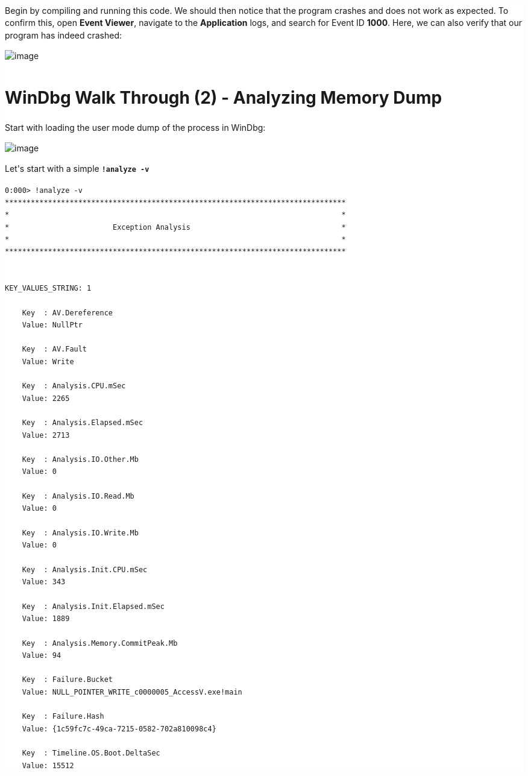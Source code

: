 Begin by compiling and running this code. We should then notice that the program crashes and does not work as expected. To confirm this, open **Event Viewer**, navigate to the **Application** logs, and search for Event ID **1000**. Here, we can also verify that our program has indeed crashed:

![image](https://github.com/DebugPrivilege/InsightEngineering/assets/63166600/7c668c05-b762-4123-b209-c57d3bf13f3f)

# WinDbg Walk Through (2) - Analyzing Memory Dump

Start with loading the user mode dump of the process in WinDbg:

![image](https://github.com/DebugPrivilege/InsightEngineering/assets/63166600/9dfdecf3-dcaa-47de-a5a2-9f0de692b8e6)


Let's start with a simple **`!analyze -v`**

```
0:000> !analyze -v
*******************************************************************************
*                                                                             *
*                        Exception Analysis                                   *
*                                                                             *
*******************************************************************************


KEY_VALUES_STRING: 1

    Key  : AV.Dereference
    Value: NullPtr

    Key  : AV.Fault
    Value: Write

    Key  : Analysis.CPU.mSec
    Value: 2265

    Key  : Analysis.Elapsed.mSec
    Value: 2713

    Key  : Analysis.IO.Other.Mb
    Value: 0

    Key  : Analysis.IO.Read.Mb
    Value: 0

    Key  : Analysis.IO.Write.Mb
    Value: 0

    Key  : Analysis.Init.CPU.mSec
    Value: 343

    Key  : Analysis.Init.Elapsed.mSec
    Value: 1889

    Key  : Analysis.Memory.CommitPeak.Mb
    Value: 94

    Key  : Failure.Bucket
    Value: NULL_POINTER_WRITE_c0000005_AccessV.exe!main

    Key  : Failure.Hash
    Value: {1c59fc7c-49ca-7215-0582-702a810098c4}

    Key  : Timeline.OS.Boot.DeltaSec
    Value: 15512
```